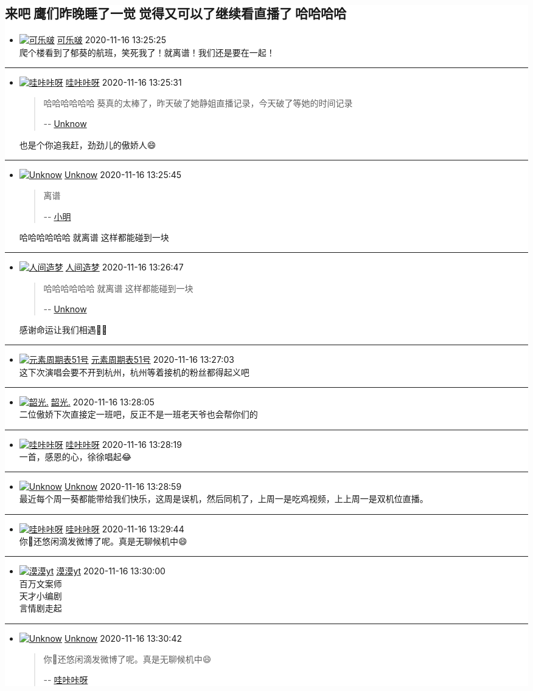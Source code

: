   来吧 鹰们昨晚睡了一觉 觉得又可以了继续看直播了 哈哈哈哈  
---
* [![可乐啵](../../image/icon/u200113376-5.jpg)](https://www.douban.com/people/200113376/)    [可乐啵](https://www.douban.com/people/200113376/)    2020-11-16 13:25:25  
  爬个楼看到了郁葵的航班，笑死我了！就离谱！我们还是要在一起！  
---
* [![哇咔咔呀](../../image/icon/u213342632-5.jpg)](https://www.douban.com/people/213342632/)    [哇咔咔呀](https://www.douban.com/people/213342632/)    2020-11-16 13:25:31  
  >哈哈哈哈哈哈 葵真的太棒了，昨天破了她静姐直播记录，今天破了等她的时间记录  
  >
  >-- [Unknow](https://www.douban.com/people/219306324/)  
  
  也是个你追我赶，劲劲儿的傲娇人😄  
---
* [![Unknow](../../image/icon/u219306324-4.jpg)](https://www.douban.com/people/219306324/)    [Unknow](https://www.douban.com/people/219306324/)    2020-11-16 13:25:45  
  >离谱  
  >
  >-- [小明](https://www.douban.com/people/211453730/)  
  
  哈哈哈哈哈哈 就离谱 这样都能碰到一块  
---
* [![人间造梦](../../image/icon/u205824373-4.jpg)](https://www.douban.com/people/205824373/)    [人间造梦](https://www.douban.com/people/205824373/)    2020-11-16 13:26:47  
  >哈哈哈哈哈哈 就离谱 这样都能碰到一块  
  >
  >-- [Unknow](https://www.douban.com/people/219306324/)  
  
  感谢命运让我们相遇🤣🤣  
---
* [![元素周期表51号](../../image/icon/u199280408-3.jpg)](https://www.douban.com/people/199280408/)    [元素周期表51号](https://www.douban.com/people/199280408/)    2020-11-16 13:27:03  
  这下次演唱会要不开到杭州，杭州等着接机的粉丝都得起义吧  
---
* [![韶光.](../../image/icon/u144946423-6.jpg)](https://www.douban.com/people/144946423/)    [韶光.](https://www.douban.com/people/144946423/)    2020-11-16 13:28:05  
  二位傲娇下次直接定一班吧，反正不是一班老天爷也会帮你们的  
---
* [![哇咔咔呀](../../image/icon/u213342632-5.jpg)](https://www.douban.com/people/213342632/)    [哇咔咔呀](https://www.douban.com/people/213342632/)    2020-11-16 13:28:19  
  一首，感恩的心，徐徐唱起😂  
---
* [![Unknow](../../image/icon/u219306324-4.jpg)](https://www.douban.com/people/219306324/)    [Unknow](https://www.douban.com/people/219306324/)    2020-11-16 13:28:59  
  最近每个周一葵都能带给我们快乐，这周是误机，然后同机了，上周一是吃鸡视频，上上周一是双机位直播。  
---
* [![哇咔咔呀](../../image/icon/u213342632-5.jpg)](https://www.douban.com/people/213342632/)    [哇咔咔呀](https://www.douban.com/people/213342632/)    2020-11-16 13:29:44  
  你🌻还悠闲滴发微博了呢。真是无聊候机中😄  
---
* [![漠漠yt](../../image/icon/u223048792-1.jpg)](https://www.douban.com/people/223048792/)    [漠漠yt](https://www.douban.com/people/223048792/)    2020-11-16 13:30:00  
  百万文案师  
  天才小编剧  
  言情剧走起  
---
* [![Unknow](../../image/icon/u219306324-4.jpg)](https://www.douban.com/people/219306324/)    [Unknow](https://www.douban.com/people/219306324/)    2020-11-16 13:30:42  
  >你🌻还悠闲滴发微博了呢。真是无聊候机中😄  
  >
  >-- [哇咔咔呀](https://www.douban.com/people/213342632/)  
  
